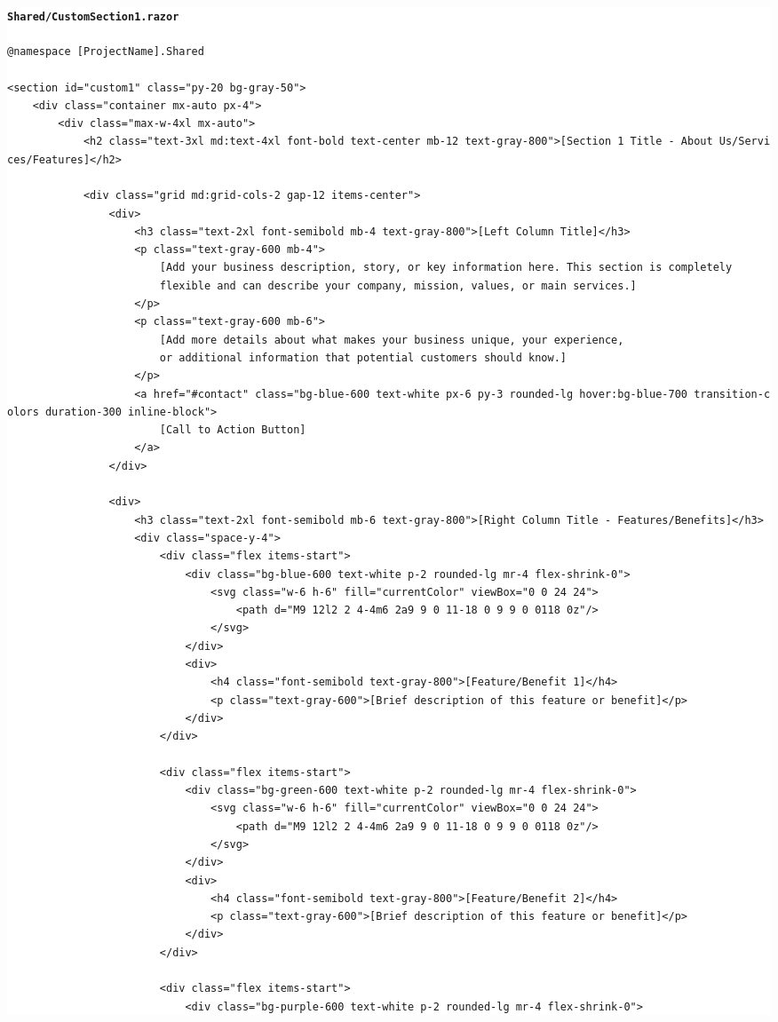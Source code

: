 ```aspnetcorerazor
```

#### `Shared/CustomSection1.razor`

```aspnetcorerazor
@namespace [ProjectName].Shared

<section id="custom1" class="py-20 bg-gray-50">
    <div class="container mx-auto px-4">
        <div class="max-w-4xl mx-auto">
            <h2 class="text-3xl md:text-4xl font-bold text-center mb-12 text-gray-800">[Section 1 Title - About Us/Services/Features]</h2>
            
            <div class="grid md:grid-cols-2 gap-12 items-center">
                <div>
                    <h3 class="text-2xl font-semibold mb-4 text-gray-800">[Left Column Title]</h3>
                    <p class="text-gray-600 mb-4">
                        [Add your business description, story, or key information here. This section is completely 
                        flexible and can describe your company, mission, values, or main services.]
                    </p>
                    <p class="text-gray-600 mb-6">
                        [Add more details about what makes your business unique, your experience, 
                        or additional information that potential customers should know.]
                    </p>
                    <a href="#contact" class="bg-blue-600 text-white px-6 py-3 rounded-lg hover:bg-blue-700 transition-colors duration-300 inline-block">
                        [Call to Action Button]
                    </a>
                </div>
                
                <div>
                    <h3 class="text-2xl font-semibold mb-6 text-gray-800">[Right Column Title - Features/Benefits]</h3>
                    <div class="space-y-4">
                        <div class="flex items-start">
                            <div class="bg-blue-600 text-white p-2 rounded-lg mr-4 flex-shrink-0">
                                <svg class="w-6 h-6" fill="currentColor" viewBox="0 0 24 24">
                                    <path d="M9 12l2 2 4-4m6 2a9 9 0 11-18 0 9 9 0 0118 0z"/>
                                </svg>
                            </div>
                            <div>
                                <h4 class="font-semibold text-gray-800">[Feature/Benefit 1]</h4>
                                <p class="text-gray-600">[Brief description of this feature or benefit]</p>
                            </div>
                        </div>
                        
                        <div class="flex items-start">
                            <div class="bg-green-600 text-white p-2 rounded-lg mr-4 flex-shrink-0">
                                <svg class="w-6 h-6" fill="currentColor" viewBox="0 0 24 24">
                                    <path d="M9 12l2 2 4-4m6 2a9 9 0 11-18 0 9 9 0 0118 0z"/>
                                </svg>
                            </div>
                            <div>
                                <h4 class="font-semibold text-gray-800">[Feature/Benefit 2]</h4>
                                <p class="text-gray-600">[Brief description of this feature or benefit]</p>
                            </div>
                        </div>
                        
                        <div class="flex items-start">
                            <div class="bg-purple-600 text-white p-2 rounded-lg mr-4 flex-shrink-0">
```